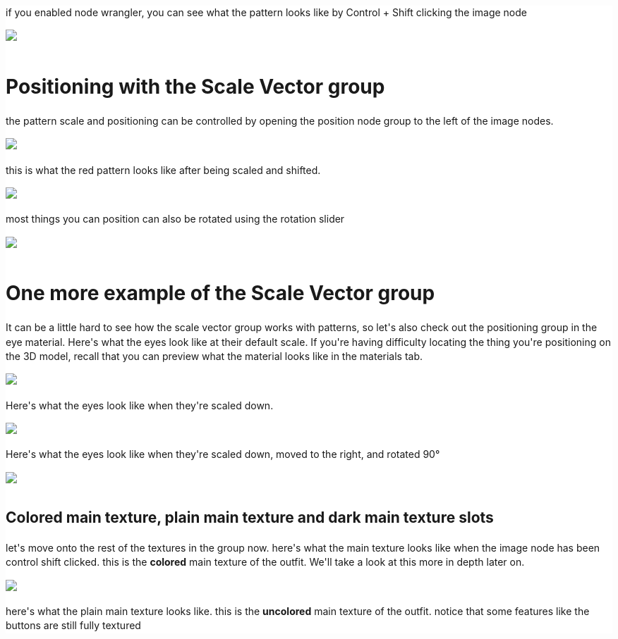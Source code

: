 if you enabled node wrangler, you can see what the pattern looks like by
Control + Shift clicking the image node

![](https://raw.githubusercontent.com/kkbpwiki/kkbpwiki.github.io/master/assets/shader_media/f1fb577204b605202a4f7f24feaa1615d71ae5fa.png)

# Positioning with the Scale Vector group

the pattern scale and positioning can be controlled by opening the
position node group to the left of the image nodes.

![](https://raw.githubusercontent.com/kkbpwiki/kkbpwiki.github.io/master/assets/shader_media/5b339a74388804694ef0e9b84ab65fa23487789a.png)

this is what the red pattern looks like after being scaled and shifted.

![](https://raw.githubusercontent.com/kkbpwiki/kkbpwiki.github.io/master/assets/shader_media/b92165c28fdd623450972decda4dde8eb2a4fec7.png)

most things you can position can also be rotated using the rotation
slider

![](https://raw.githubusercontent.com/kkbpwiki/kkbpwiki.github.io/master/assets/shader_media/c6f5ddfd3c205e9a5ffe510c823882d0f57ce3b0.png)

# One more example of the Scale Vector group

It can be a little hard to see how the scale vector group works with patterns, so let's also check out the positioning group in the eye material. Here's what the eyes look like at their default scale. If you're having difficulty locating the thing you're positioning on the 3D model, recall that you can preview what the material looks like in the materials tab.

![](https://raw.githubusercontent.com/kkbpwiki/kkbpwiki.github.io/master/assets/shader_media/eyeposition.png)

Here's what the eyes look like when they're scaled down. 

![](https://raw.githubusercontent.com/kkbpwiki/kkbpwiki.github.io/master/assets/shader_media/eyeposition2.png)

Here's what the eyes look like when they're scaled down, moved to the right, and rotated 90°

![](https://raw.githubusercontent.com/kkbpwiki/kkbpwiki.github.io/master/assets/shader_media/eyeposition3.png)

## Colored main texture, plain main texture and dark main texture slots

let's move onto the rest of the textures in the group now. here's what
the main texture looks like when the image node has been control shift
clicked. this is the **colored** main texture of the outfit. We'll take a look at this more in depth later on.

![](https://raw.githubusercontent.com/kkbpwiki/kkbpwiki.github.io/master/assets/shader_media/4909010168b862322018dbdf0b61911673774b0c.png)

here's what the plain main texture looks like. this is the **uncolored** main texture
of the outfit. notice that some features like
the buttons are still fully textured
